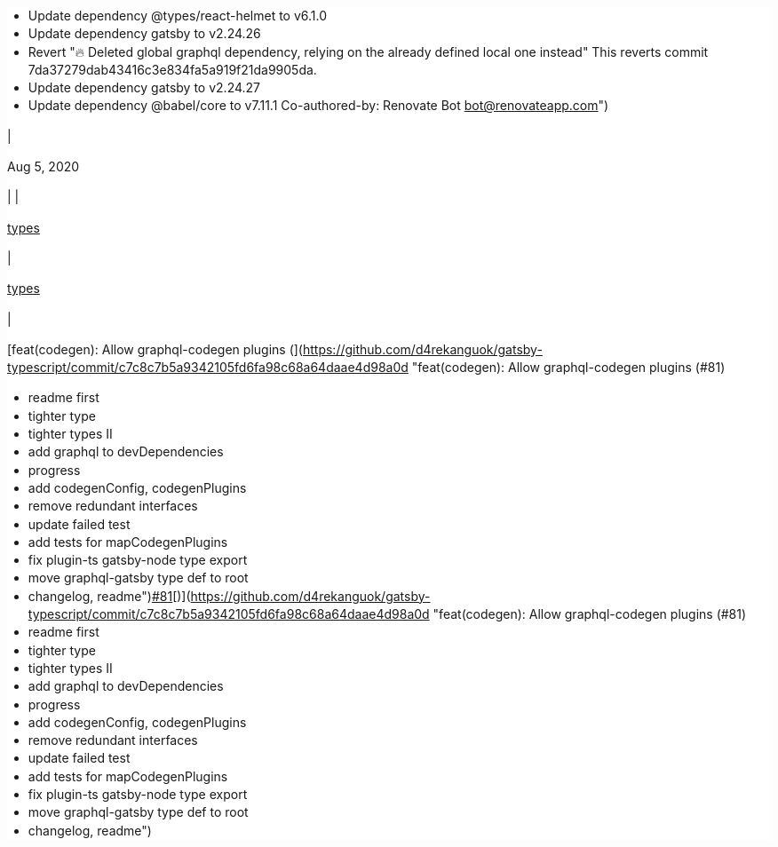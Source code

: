 * Update dependency @types/react-helmet to v6.1.0
* Update dependency gatsby to v2.24.26
* Revert \"🔥 Deleted global graphql dependency, relying on the already defined local one instead\"
This reverts commit 7da37279dab43416c3e834fa5a919f21da9905da.
* Update dependency gatsby to v2.24.27
* Update dependency @babel/core to v7.11.1
Co-authored-by: Renovate Bot <bot@renovateapp.com>")



 | 

Aug 5, 2020

 |
| 

[types](https://github.com/d4rekanguok/gatsby-typescript/tree/master/types "types")







 | 

[types](https://github.com/d4rekanguok/gatsby-typescript/tree/master/types "types")







 | 

[feat(codegen): Allow graphql-codegen plugins (](https://github.com/d4rekanguok/gatsby-typescript/commit/c7c8c7b5a9342105fd6fa98c68a64daae4d98a0d "feat(codegen): Allow graphql-codegen plugins (#81)
* readme first
* tighter type
* tighter types II
* add graphql to devDependencies
* progress
* add codegenConfig, codegenPlugins
* remove redundant interfaces
* update failed test
* add tests for mapCodegenPlugins
* fix plugin-ts gatsby-node type export
* move graphql-gatsby type def to root
* changelog, readme")[#81](https://github.com/d4rekanguok/gatsby-typescript/pull/81)[)](https://github.com/d4rekanguok/gatsby-typescript/commit/c7c8c7b5a9342105fd6fa98c68a64daae4d98a0d "feat(codegen): Allow graphql-codegen plugins (#81)
* readme first
* tighter type
* tighter types II
* add graphql to devDependencies
* progress
* add codegenConfig, codegenPlugins
* remove redundant interfaces
* update failed test
* add tests for mapCodegenPlugins
* fix plugin-ts gatsby-node type export
* move graphql-gatsby type def to root
* changelog, readme")
